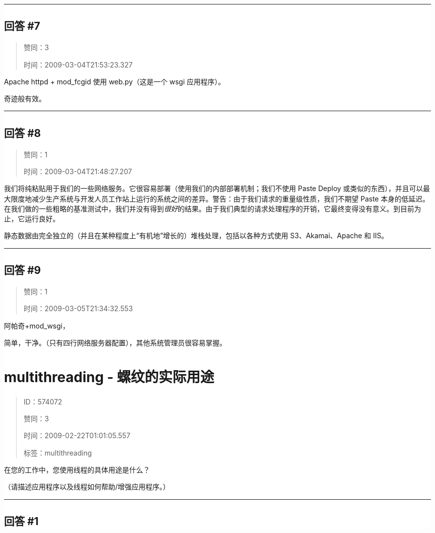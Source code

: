 * * *

## 回答 #7

> 赞同：3
> 
> 时间：2009-03-04T21:53:23.327

Apache httpd + mod_fcgid 使用 web.py（这是一个 wsgi 应用程序）。

奇迹般有效。

* * *

## 回答 #8

> 赞同：1
> 
> 时间：2009-03-04T21:48:27.207

我们将纯粘贴用于我们的一些网络服务。它很容易部署（使用我们的内部部署机制；我们不使用 Paste Deploy 或类似的东西），并且可以最大限度地减少生产系统与开发人员工作站上运行的系统之间的差异。警告：由于我们请求的重量级性质，我们不期望 Paste 本身的低延迟。在我们做的一些粗略的基准测试中，我们并没有得到*很好*的结果。由于我们典型的请求处理程序的开销，它最终变得没有意义。到目前为止，它运行良好。

静态数据由完全独立的（并且在某种程度上“有机地”增长的）堆栈处理，包括以各种方式使用 S3、Akamai、Apache 和 IIS。

* * *

## 回答 #9

> 赞同：1
> 
> 时间：2009-03-05T21:34:32.553

阿帕奇+mod_wsgi，

简单，干净。（只有四行网络服务器配置），其他系统管理员很容易掌握。

# multithreading - 螺纹的实际用途

> ID：574072
> 
> 赞同：3
> 
> 时间：2009-02-22T01:01:05.557
> 
> 标签：multithreading

在您的工作中，您使用线程的具体用途是什么？

（请描述应用程序以及线程如何帮助/增强应用程序。）

* * *

## 回答 #1

